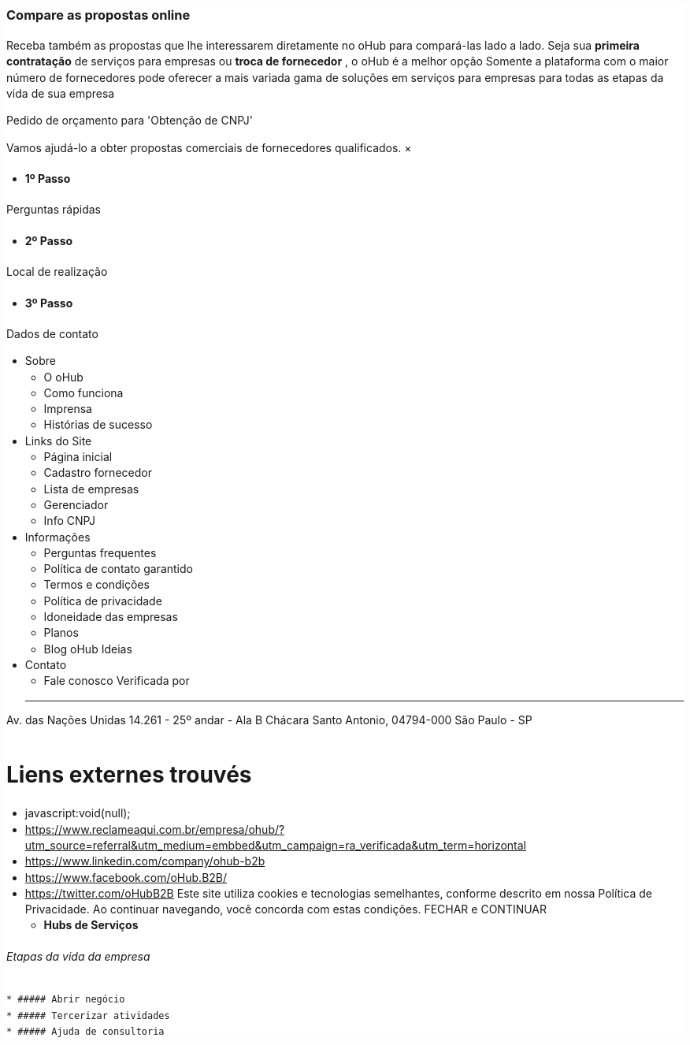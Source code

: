 ### Compare as propostas online
Receba também as propostas que lhe interessarem diretamente no oHub para compará-las lado a lado.
Seja sua **primeira contratação** de serviços para empresas ou **troca de fornecedor** , o oHub é a melhor opção
Somente a plataforma com o maior número de fornecedores pode oferecer a mais variada gama de soluções em serviços para empresas para todas as etapas da vida de sua empresa
  

Pedido de orçamento para 'Obtenção de CNPJ'  

Vamos ajudá-lo a obter propostas comerciais de fornecedores qualificados.
×
  * #### 1º Passo
Perguntas rápidas
  * #### 2º Passo
Local de realização
  * #### 3º Passo
Dados de contato


  * Sobre 
    * O oHub
    * Como funciona
    * Imprensa
    * Histórias de sucesso
  * Links do Site 
    * Página inicial
    * Cadastro fornecedor
    * Lista de empresas
    * Gerenciador
    * Info CNPJ
  * Informações 
    * Perguntas frequentes
    * Política de contato garantido
    * Termos e condições
    * Política de privacidade
    * Idoneidade das empresas
    * Planos
    * Blog oHub Ideias
  * Contato 
    * Fale conosco
Verificada por
    *     *     * 

Av. das Nações Unidas 14.261 - 25º andar - Ala B
Chácara Santo Antonio, 04794-000
São Paulo - SP


# Liens externes trouvés
- javascript:void(null);
- https://www.reclameaqui.com.br/empresa/ohub/?utm_source=referral&utm_medium=embbed&utm_campaign=ra_verificada&utm_term=horizontal
- https://www.linkedin.com/company/ohub-b2b
- https://www.facebook.com/oHub.B2B/
- https://twitter.com/oHubB2B
Este site utiliza cookies e tecnologias semelhantes, conforme descrito em nossa Política de Privacidade. Ao continuar navegando, você concorda com estas condições. 
FECHAR e CONTINUAR
  * **Hubs de Serviços**
###### Etapas da vida da empresa
    * ##### Abrir negócio
    * ##### Tercerizar atividades
    * ##### Ajuda de consultoria